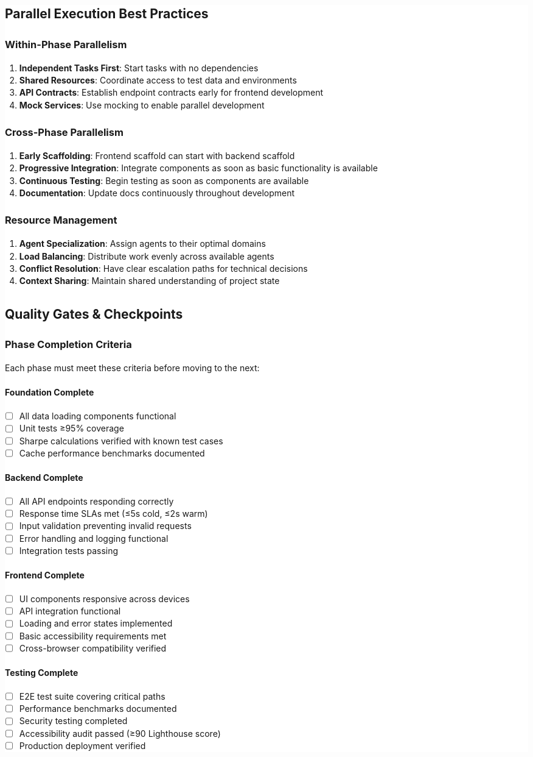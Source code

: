 ## Parallel Execution Best Practices

### Within-Phase Parallelism
1. **Independent Tasks First**: Start tasks with no dependencies
2. **Shared Resources**: Coordinate access to test data and environments
3. **API Contracts**: Establish endpoint contracts early for frontend development
4. **Mock Services**: Use mocking to enable parallel development

### Cross-Phase Parallelism
1. **Early Scaffolding**: Frontend scaffold can start with backend scaffold
2. **Progressive Integration**: Integrate components as soon as basic functionality is available
3. **Continuous Testing**: Begin testing as soon as components are available
4. **Documentation**: Update docs continuously throughout development

### Resource Management
1. **Agent Specialization**: Assign agents to their optimal domains
2. **Load Balancing**: Distribute work evenly across available agents
3. **Conflict Resolution**: Have clear escalation paths for technical decisions
4. **Context Sharing**: Maintain shared understanding of project state

## Quality Gates & Checkpoints

### Phase Completion Criteria
Each phase must meet these criteria before moving to the next:

#### Foundation Complete
- [ ] All data loading components functional
- [ ] Unit tests ≥95% coverage
- [ ] Sharpe calculations verified with known test cases
- [ ] Cache performance benchmarks documented

#### Backend Complete  
- [ ] All API endpoints responding correctly
- [ ] Response time SLAs met (≤5s cold, ≤2s warm)
- [ ] Input validation preventing invalid requests
- [ ] Error handling and logging functional
- [ ] Integration tests passing

#### Frontend Complete
- [ ] UI components responsive across devices
- [ ] API integration functional
- [ ] Loading and error states implemented
- [ ] Basic accessibility requirements met
- [ ] Cross-browser compatibility verified

#### Testing Complete
- [ ] E2E test suite covering critical paths
- [ ] Performance benchmarks documented
- [ ] Security testing completed
- [ ] Accessibility audit passed (≥90 Lighthouse score)
- [ ] Production deployment verified
